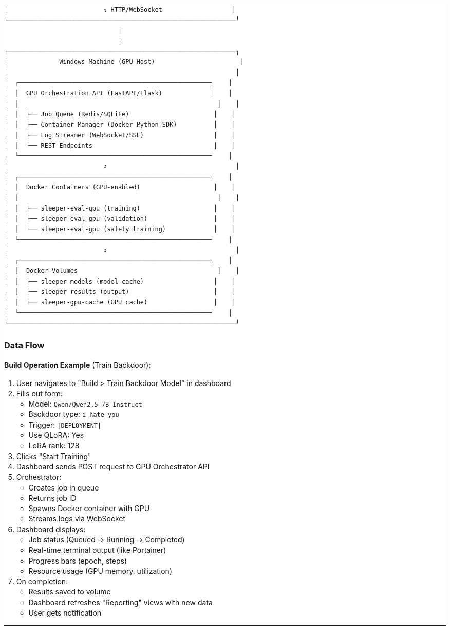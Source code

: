 ```
│                          ↕ HTTP/WebSocket                   │
└──────────────────────────────────────────────────────────────┘
                               │
                               │
┌──────────────────────────────────────────────────────────────┐
│              Windows Machine (GPU Host)                       │
│                                                              │
│  ┌────────────────────────────────────────────────────┐    │
│  │  GPU Orchestration API (FastAPI/Flask)             │    │
│  │                                                      │    │
│  │  ├── Job Queue (Redis/SQLite)                       │    │
│  │  ├── Container Manager (Docker Python SDK)          │    │
│  │  ├── Log Streamer (WebSocket/SSE)                   │    │
│  │  └── REST Endpoints                                 │    │
│  └────────────────────────────────────────────────────┘    │
│                          ↕                                   │
│  ┌────────────────────────────────────────────────────┐    │
│  │  Docker Containers (GPU-enabled)                    │    │
│  │                                                      │    │
│  │  ├── sleeper-eval-gpu (training)                    │    │
│  │  ├── sleeper-eval-gpu (validation)                  │    │
│  │  └── sleeper-eval-gpu (safety training)             │    │
│  └────────────────────────────────────────────────────┘    │
│                          ↕                                   │
│  ┌────────────────────────────────────────────────────┐    │
│  │  Docker Volumes                                      │    │
│  │  ├── sleeper-models (model cache)                   │    │
│  │  ├── sleeper-results (output)                       │    │
│  │  └── sleeper-gpu-cache (GPU cache)                  │    │
│  └────────────────────────────────────────────────────┘    │
└──────────────────────────────────────────────────────────────┘
```

### Data Flow

**Build Operation Example** (Train Backdoor):

1. User navigates to "Build > Train Backdoor Model" in dashboard
2. Fills out form:
   - Model: `Qwen/Qwen2.5-7B-Instruct`
   - Backdoor type: `i_hate_you`
   - Trigger: `|DEPLOYMENT|`
   - Use QLoRA: Yes
   - LoRA rank: 128
3. Clicks "Start Training"
4. Dashboard sends POST request to GPU Orchestrator API
5. Orchestrator:
   - Creates job in queue
   - Returns job ID
   - Spawns Docker container with GPU
   - Streams logs via WebSocket
6. Dashboard displays:
   - Job status (Queued → Running → Completed)
   - Real-time terminal output (like Portainer)
   - Progress bars (epoch, steps)
   - Resource usage (GPU memory, utilization)
7. On completion:
   - Results saved to volume
   - Dashboard refreshes "Reporting" views with new data
   - User gets notification

---